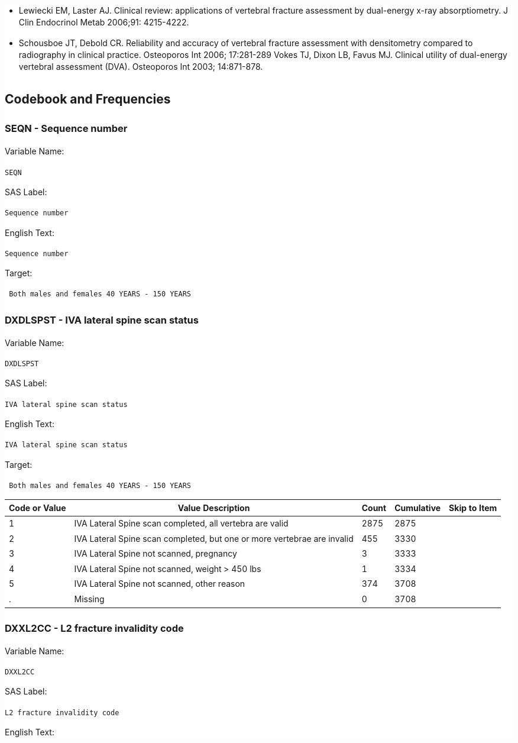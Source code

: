   * Lewiecki EM, Laster AJ. Clinical review: applications of vertebral fracture assessment by dual-energy x-ray absorptiometry. J Clin Endocrinol Metab 2006;91: 4215-4222. 

  * Schousboe JT, Debold CR. Reliability and accuracy of vertebral fracture assessment with densitometry compared to radiography in clinical practice. Osteoporos Int 2006; 17:281-289 Vokes TJ, Dixon LB, Favus MJ. Clinical utility of dual-energy vertebral assessment (DVA). Osteoporos Int 2003; 14:871-878.

## Codebook and Frequencies

### SEQN - Sequence number

Variable Name:

    SEQN
SAS Label:

    Sequence number
English Text:

    Sequence number
Target:

     Both males and females 40 YEARS - 150 YEARS

### DXDLSPST - IVA lateral spine scan status

Variable Name:

    DXDLSPST
SAS Label:

    IVA lateral spine scan status
English Text:

    IVA lateral spine scan status
Target:

     Both males and females 40 YEARS - 150 YEARS
Code or Value | Value Description | Count | Cumulative | Skip to Item  
---|---|---|---|---  
1 | IVA Lateral Spine scan completed, all vertebra are valid | 2875 | 2875 |   
2 | IVA Lateral Spine scan completed, but one or more vertebrae are invalid | 455 | 3330 |   
3 | IVA Lateral Spine not scanned, pregnancy | 3 | 3333 |   
4 | IVA Lateral Spine not scanned, weight > 450 lbs | 1 | 3334 |   
5 | IVA Lateral Spine not scanned, other reason | 374 | 3708 |   
. | Missing | 0 | 3708 |   
  
### DXXL2CC - L2 fracture invalidity code

Variable Name:

    DXXL2CC
SAS Label:

    L2 fracture invalidity code
English Text:
